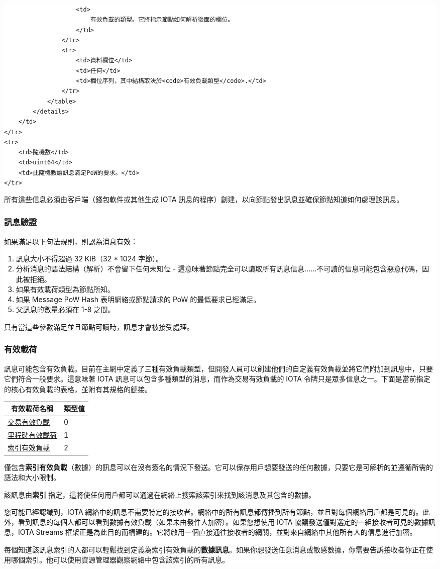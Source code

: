                         <td>
                            有效負載的類型。它將指示節點如何解析後面的欄位。
                        </td>
                    </tr>
                    <tr>
                        <td>資料欄位</td>
                        <td>任何</td>
                        <td>欄位序列，其中結構取決於<code>有效負載類型</code>.</td>
                    </tr>
                </table>
            </details>
        </td>
    </tr>
    <tr>
        <td>隨機數</td>
        <td>uint64</td>
        <td>此隨機數讓訊息滿足PoW的要求。</td>
    </tr>
</table>

所有這些信息必須由客戶端（錢包軟件或其他生成 IOTA 訊息的程序）創建，以向節點發出訊息並確保節點知道如何處理該訊息。

### 訊息驗證

如果滿足以下句法規則，則認為消息有效：

1. 訊息大小不得超過 32 KiB（32 \* 1024 字節）。
2. 分析消息的語法結構（解析）不會留下任何未知位 - 這意味著節點完全可以讀取所有訊息信息......不可讀的信息可能包含惡意代碼，因此被拒絕。
3. 如果有效載荷類型為節點所知。
4. 如果 Message PoW Hash 表明網絡或節點請求的 PoW 的最低要求已經滿足。
5. 父訊息的數量必須在 1-8 之間。

只有當這些參數滿足並且節點可讀時，訊息才會被接受處理。

### 有效載荷

訊息可能包含有效負載。目前在主網中定義了三種有效負載類型，但開發人員可以創建他們的自定義有效負載並將它們附加到訊息中，只要它們符合一般要求。這意味著 IOTA 訊息可以包含多種類型的消息，而作為交易有效負載的 IOTA 令牌只是眾多信息之一。下面是當前指定的核心有效負載的表格，並附有其規格的鏈接。

| 有效載荷名稱                                                                                                 | 類型值 |
| --------------------------------------------------------------------------------------------------------------- | ---------- |
| [交易有效負載](https://github.com/iotaledger/tips/blob/main/tips/TIP-0007/tip-0007.md)                   | 0          |
| [里程碑有效載荷](https://github.com/iotaledger/tips/blob/main/tips/TIP-0008/tip-0008.md)                     | 1          |
| [索引有效負載](https://github.com/iotaledger/tips/blob/main/tips/TIP-0006/tip-0006.md#indexation-payload) | 2          |

僅包含**索引有效負載**（數據）的訊息可以在沒有簽名的情況下發送。它可以保存用戶想要發送的任何數據，只要它是可解析的並遵循所需的語法和大小限制。

該訊息由**索引** 指定，這將使任何用戶都可以通過在網絡上搜索該索引來找到該消息及其包含的數據。

您可能已經認識到，IOTA 網絡中的訊息不需要特定的接收者。網絡中的所有訊息都傳播到所有節點，並且對每個網絡用戶都是可見的。此外，看到訊息的每個人都可以看到數據有效負載（如果未由發件人加密）。如果您想使用 IOTA 協議發送僅對選定的一組接收者可見的數據訊息，IOTA Streams 框架正是為此目的而構建的。它將啟用一個直接通往接收者的網關，並對來自網絡中其他所有人的信息進行加密。

每個知道該訊息索引的人都可以輕鬆找到定義為索引有效負載的**數據訊息**。如果你想發送任意消息或敏感數據，你需要告訴接收者你正在使用哪個索引。他可以使用資源管理器觀察網絡中包含該索引的所有訊息。
